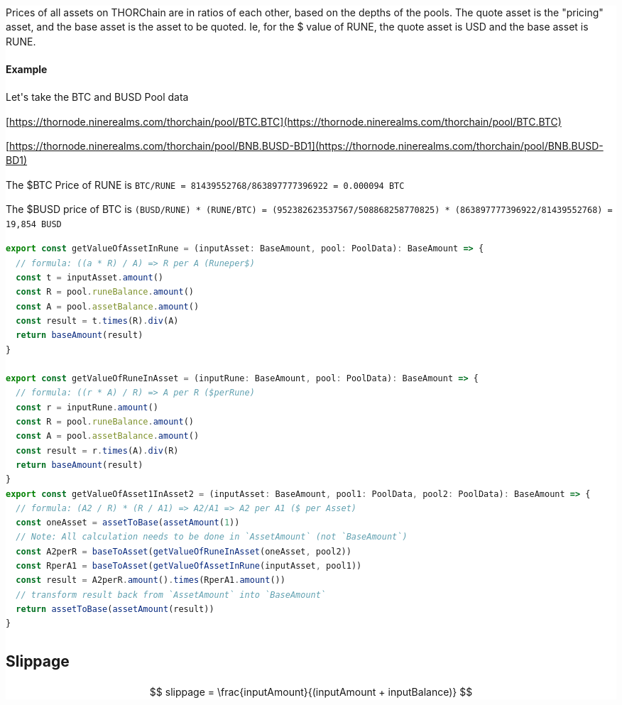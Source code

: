 Prices of all assets on THORChain are in ratios of each other, based on the depths of the pools. The quote asset is the "pricing" asset, and the base asset is the asset to be quoted. Ie, for the $ value of RUNE, the quote asset is USD and the base asset is RUNE.&#x20;

#### Example

Let's take the BTC and BUSD Pool data

[https://thornode.ninerealms.com/thorchain/pool/BTC.BTC](https://thornode.ninerealms.com/thorchain/pool/BTC.BTC)

[https://thornode.ninerealms.com/thorchain/pool/BNB.BUSD-BD1](https://thornode.ninerealms.com/thorchain/pool/BNB.BUSD-BD1)

The $BTC Price of RUNE is `BTC/RUNE = 81439552768/863897777396922 = 0.000094 BTC`

The $BUSD price of BTC is `(BUSD/RUNE) * (RUNE/BTC) = (952382623537567/508868258770825) * (863897777396922/81439552768) = 19,854 BUSD`

```javascript
export const getValueOfAssetInRune = (inputAsset: BaseAmount, pool: PoolData): BaseAmount => {
  // formula: ((a * R) / A) => R per A (Runeper$)
  const t = inputAsset.amount()
  const R = pool.runeBalance.amount()
  const A = pool.assetBalance.amount()
  const result = t.times(R).div(A)
  return baseAmount(result)
}

export const getValueOfRuneInAsset = (inputRune: BaseAmount, pool: PoolData): BaseAmount => {
  // formula: ((r * A) / R) => A per R ($perRune)
  const r = inputRune.amount()
  const R = pool.runeBalance.amount()
  const A = pool.assetBalance.amount()
  const result = r.times(A).div(R)
  return baseAmount(result)
}
export const getValueOfAsset1InAsset2 = (inputAsset: BaseAmount, pool1: PoolData, pool2: PoolData): BaseAmount => {
  // formula: (A2 / R) * (R / A1) => A2/A1 => A2 per A1 ($ per Asset)
  const oneAsset = assetToBase(assetAmount(1))
  // Note: All calculation needs to be done in `AssetAmount` (not `BaseAmount`)
  const A2perR = baseToAsset(getValueOfRuneInAsset(oneAsset, pool2))
  const RperA1 = baseToAsset(getValueOfAssetInRune(inputAsset, pool1))
  const result = A2perR.amount().times(RperA1.amount())
  // transform result back from `AssetAmount` into `BaseAmount`
  return assetToBase(assetAmount(result))
}
```

## Slippage

$$
slippage = \frac{inputAmount}{(inputAmount + inputBalance)}
$$
